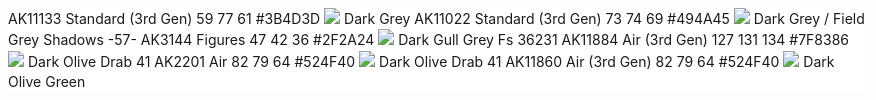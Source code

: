 <td>AK11133</td>
<td>Standard (3rd Gen)</td>
<td>59</td>
<td>77</td>
<td>61</td>
<td>#3B4D3D</td>
<td style="background-color: #3B4D3D" ><img src="https://via.placeholder.com/40/3B4D3D/000000?text=+" /></td>
</tr>
<tr>
<td>Dark Grey</td>
<td>AK11022</td>
<td>Standard (3rd Gen)</td>
<td>73</td>
<td>74</td>
<td>69</td>
<td>#494A45</td>
<td style="background-color: #494A45" ><img src="https://via.placeholder.com/40/494A45/000000?text=+" /></td>
</tr>
<tr>
<td>Dark Grey / Field Grey Shadows -57-</td>
<td>AK3144</td>
<td>Figures</td>
<td>47</td>
<td>42</td>
<td>36</td>
<td>#2F2A24</td>
<td style="background-color: #2F2A24" ><img src="https://via.placeholder.com/40/2F2A24/000000?text=+" /></td>
</tr>
<tr>
<td>Dark Gull Grey Fs 36231</td>
<td>AK11884</td>
<td>Air (3rd Gen)</td>
<td>127</td>
<td>131</td>
<td>134</td>
<td>#7F8386</td>
<td style="background-color: #7F8386" ><img src="https://via.placeholder.com/40/7F8386/000000?text=+" /></td>
</tr>
<tr>
<td>Dark Olive Drab 41</td>
<td>AK2201</td>
<td>Air</td>
<td>82</td>
<td>79</td>
<td>64</td>
<td>#524F40</td>
<td style="background-color: #524F40" ><img src="https://via.placeholder.com/40/524F40/000000?text=+" /></td>
</tr>
<tr>
<td>Dark Olive Drab 41</td>
<td>AK11860</td>
<td>Air (3rd Gen)</td>
<td>82</td>
<td>79</td>
<td>64</td>
<td>#524F40</td>
<td style="background-color: #524F40" ><img src="https://via.placeholder.com/40/524F40/000000?text=+" /></td>
</tr>
<tr>
<td>Dark Olive Green</td>
